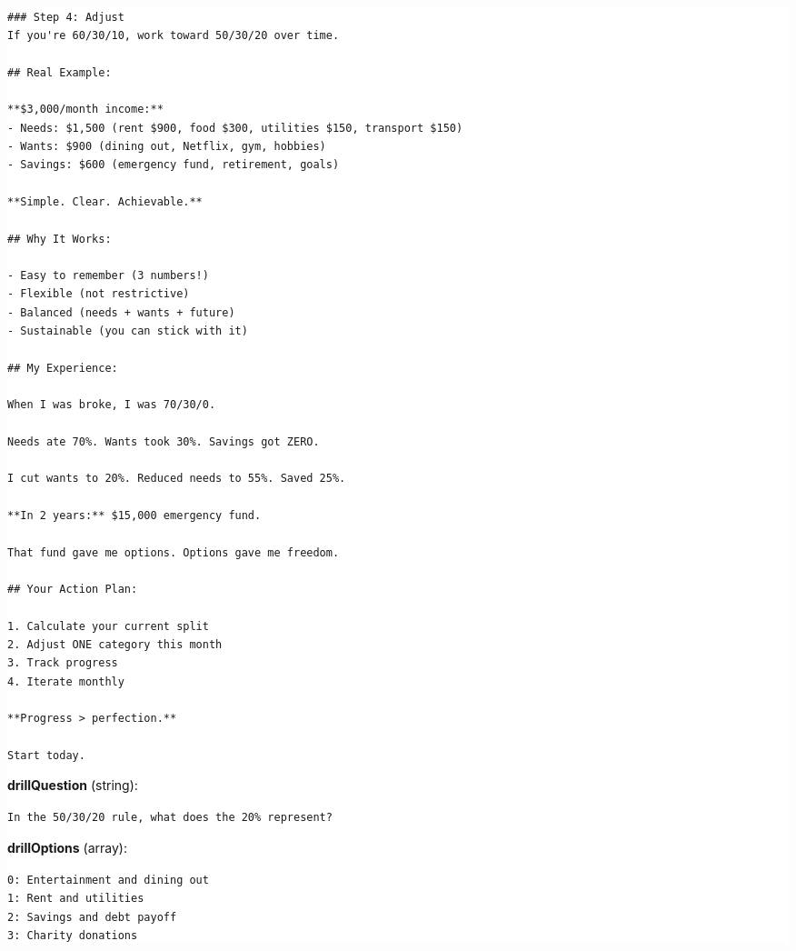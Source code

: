 ```
### Step 4: Adjust
If you're 60/30/10, work toward 50/30/20 over time.

## Real Example:

**$3,000/month income:**
- Needs: $1,500 (rent $900, food $300, utilities $150, transport $150)
- Wants: $900 (dining out, Netflix, gym, hobbies)
- Savings: $600 (emergency fund, retirement, goals)

**Simple. Clear. Achievable.**

## Why It Works:

- Easy to remember (3 numbers!)
- Flexible (not restrictive)
- Balanced (needs + wants + future)
- Sustainable (you can stick with it)

## My Experience:

When I was broke, I was 70/30/0.

Needs ate 70%. Wants took 30%. Savings got ZERO.

I cut wants to 20%. Reduced needs to 55%. Saved 25%.

**In 2 years:** $15,000 emergency fund.

That fund gave me options. Options gave me freedom.

## Your Action Plan:

1. Calculate your current split
2. Adjust ONE category this month
3. Track progress
4. Iterate monthly

**Progress > perfection.**

Start today.
```

**drillQuestion** (string):
```
In the 50/30/20 rule, what does the 20% represent?
```

**drillOptions** (array):
```
0: Entertainment and dining out
1: Rent and utilities
2: Savings and debt payoff
3: Charity donations
```
